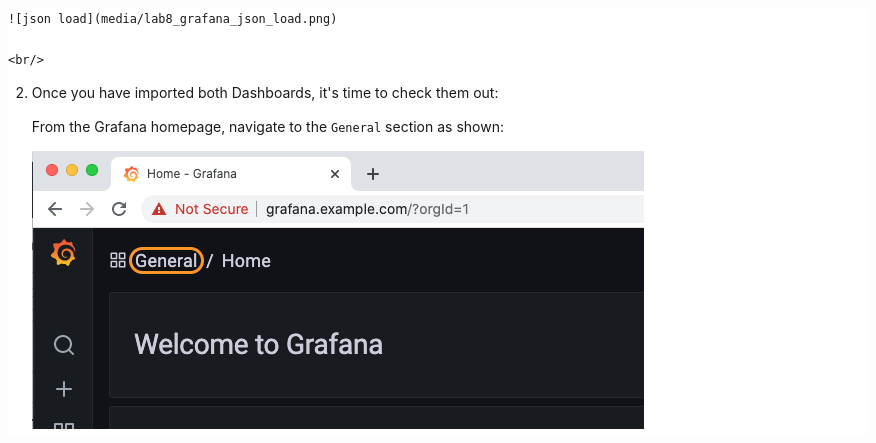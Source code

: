     ![json load](media/lab8_grafana_json_load.png)

    <br/>

2. Once you have imported both Dashboards, it's time to check them out:

    From the Grafana homepage, navigate to the `General` section as shown:

    ![grafana general](media/lab8_grafana_general.png)
